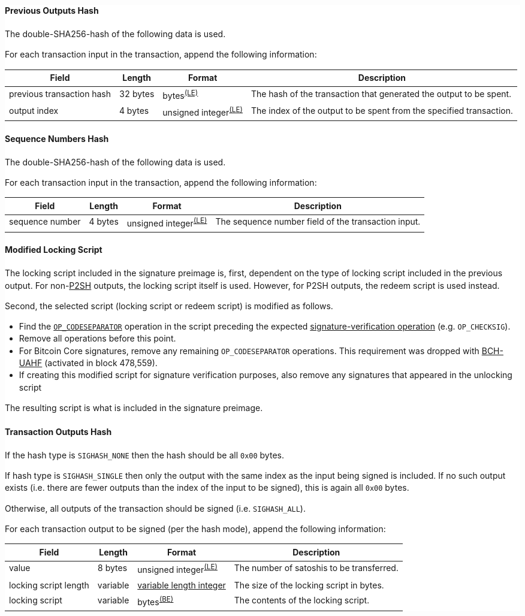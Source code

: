 #### Previous Outputs Hash

The double-SHA256-hash of the following data is used.

For each transaction input in the transaction, append the following information:

| Field | Length | Format | Description |
|--|--|--|--|
| previous transaction hash | 32 bytes | bytes<sup>[(LE)](/protocol/misc/endian/little)</sup> | The hash of the transaction that generated the output to be spent. |
| output index | 4 bytes | unsigned integer<sup>[(LE)](/protocol/misc/endian/little)</sup> | The index of the output to be spent from the specified transaction. |

#### Sequence Numbers Hash

The double-SHA256-hash of the following data is used.

For each transaction input in the transaction, append the following information:

| Field | Length | Format | Description |
|--|--|--|--|
| sequence number | 4 bytes | unsigned integer<sup>[(LE)](/protocol/misc/endian/little)</sup> | The sequence number field of the transaction input. |

#### Modified Locking Script

The locking script included in the signature preimage is, first, dependent on the type of locking script included in the previous output.
For non-[P2SH](/protocol/blockchain/transaction/locking-script#pay-to-script-hash-p2sh) outputs, the locking script itself is used.
However, for P2SH outputs, the redeem script is used instead.

Second, the selected script (locking script or redeem script) is modified as follows.

* Find the [`OP_CODESEPARATOR`](/protocol/blockchain/script#cryptography) operation in the script preceding the expected [signature-verification operation](/protocol/blockchain/script#cryptography) (e.g. `OP_CHECKSIG`).
* Remove all operations before this point.
* For Bitcoin Core signatures, remove any remaining `OP_CODESEPARATOR` operations.  This requirement was dropped with [BCH-UAHF](/protocol/forks/bch-uahf) (activated in block 478,559).
* If creating this modified script for signature verification purposes, also remove any signatures that appeared in the unlocking script

The resulting script is what is included in the signature preimage.

#### Transaction Outputs Hash

If the hash type is `SIGHASH_NONE` then the hash should be all `0x00` bytes.

If hash type is `SIGHASH_SINGLE` then only the output with the same index as the input being signed is included.
If no such output exists (i.e. there are fewer outputs than the index of the input to be signed), this is again all `0x00` bytes.

Otherwise, all outputs of the transaction should be signed (i.e. `SIGHASH_ALL`).

For each transaction output to be signed (per the hash mode), append the following information:

| Field | Length | Format | Description |
|--|--|--|--|
| value | 8 bytes | unsigned integer<sup>[(LE)](/protocol/misc/endian/little)</sup> | The number of satoshis to be transferred. |
| locking script length | variable | [variable length integer](/protocol/formats/variable-length-integer) | The size of the locking script in bytes. |
| locking script | variable | bytes<sup>[(BE)](/protocol/misc/endian/big)</sup> | The contents of the locking script. |
